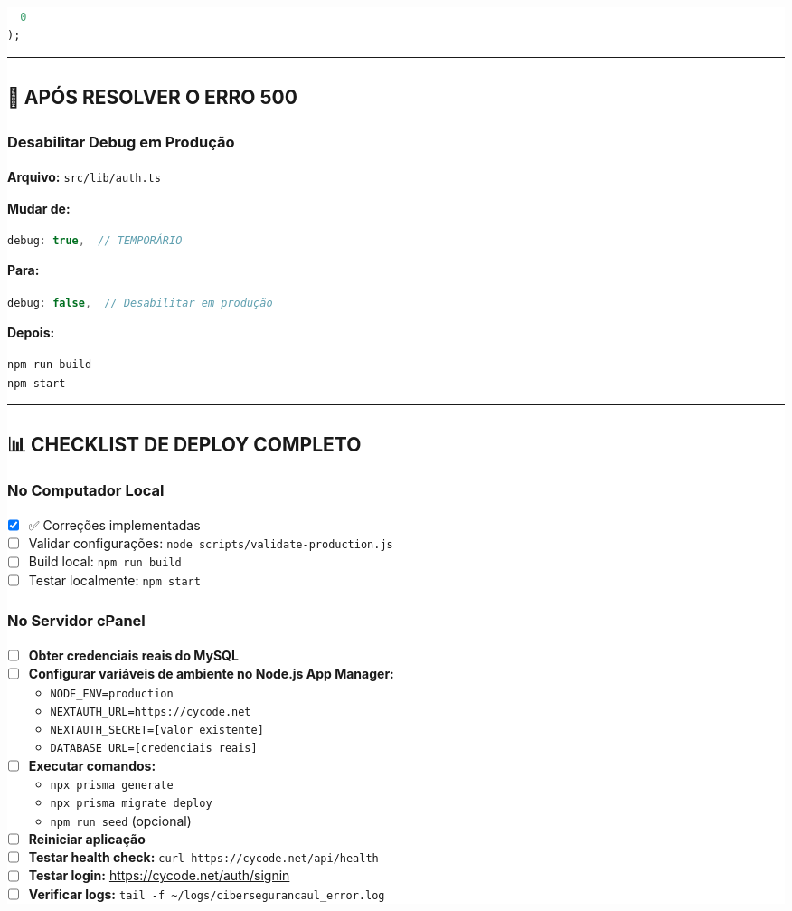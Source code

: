 ```sql
  0
);
```

---

## 🔧 APÓS RESOLVER O ERRO 500

### Desabilitar Debug em Produção

**Arquivo:** `src/lib/auth.ts`

**Mudar de:**
```typescript
debug: true,  // TEMPORÁRIO
```

**Para:**
```typescript
debug: false,  // Desabilitar em produção
```

**Depois:**
```bash
npm run build
npm start
```

---

## 📊 CHECKLIST DE DEPLOY COMPLETO

### No Computador Local

- [x] ✅ Correções implementadas
- [ ] Validar configurações: `node scripts/validate-production.js`
- [ ] Build local: `npm run build`
- [ ] Testar localmente: `npm start`

### No Servidor cPanel

- [ ] **Obter credenciais reais do MySQL**
- [ ] **Configurar variáveis de ambiente no Node.js App Manager:**
  - `NODE_ENV=production`
  - `NEXTAUTH_URL=https://cycode.net`
  - `NEXTAUTH_SECRET=[valor existente]`
  - `DATABASE_URL=[credenciais reais]`
- [ ] **Executar comandos:**
  - `npx prisma generate`
  - `npx prisma migrate deploy`
  - `npm run seed` (opcional)
- [ ] **Reiniciar aplicação**
- [ ] **Testar health check:** `curl https://cycode.net/api/health`
- [ ] **Testar login:** https://cycode.net/auth/signin
- [ ] **Verificar logs:** `tail -f ~/logs/cibersegurancaul_error.log`
